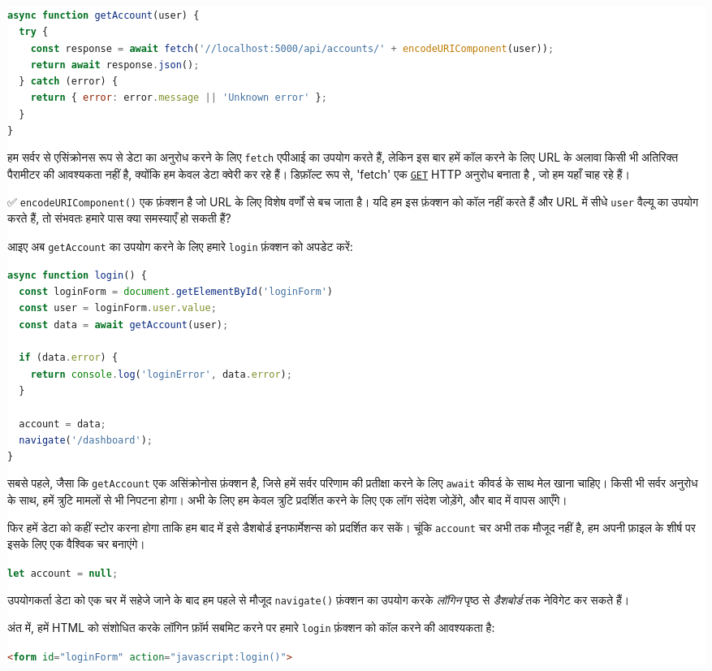 ```js
async function getAccount(user) {
  try {
    const response = await fetch('//localhost:5000/api/accounts/' + encodeURIComponent(user));
    return await response.json();
  } catch (error) {
    return { error: error.message || 'Unknown error' };
  }
}
```

हम सर्वर से एसिंक्रोनस रूप से डेटा का अनुरोध करने के लिए `fetch` एपीआई का उपयोग करते हैं, लेकिन इस बार हमें कॉल करने के लिए URL के अलावा किसी भी अतिरिक्त पैरामीटर की आवश्यकता नहीं है, क्योंकि हम केवल डेटा क्वेरी कर रहे हैं। डिफ़ॉल्ट रूप से, 'fetch' एक [`GET`](https://developer.mozilla.org/docs/Web/HTTP/Methods/GET)  HTTP अनुरोध बनाता है , जो हम यहाँ चाह रहे हैं।

✅ `encodeURIComponent()` एक फ़ंक्शन है जो URL के लिए विशेष वर्णों से बच जाता है। यदि हम इस फ़ंक्शन को कॉल नहीं करते हैं और URL में सीधे `user` वैल्यू का उपयोग करते हैं, तो संभवतः हमारे पास क्या समस्याएँ हो सकती हैं?

आइए अब `getAccount` का उपयोग करने के लिए हमारे `login` फ़ंक्शन को अपडेट करें:

```js
async function login() {
  const loginForm = document.getElementById('loginForm')
  const user = loginForm.user.value;
  const data = await getAccount(user);

  if (data.error) {
    return console.log('loginError', data.error);
  }

  account = data;
  navigate('/dashboard');
}
```

सबसे पहले, जैसा कि `getAccount` एक असिंक्रोनोस  फ़ंक्शन है, जिसे हमें सर्वर परिणाम की प्रतीक्षा करने के लिए `await` कीवर्ड के साथ मेल खाना चाहिए। किसी भी सर्वर अनुरोध के साथ, हमें त्रुटि मामलों से भी निपटना होगा। अभी के लिए हम केवल त्रुटि प्रदर्शित करने के लिए एक लॉग संदेश जोड़ेंगे, और बाद में वापस आएँगे।

फिर हमें डेटा को कहीं स्टोर करना होगा ताकि हम बाद में इसे डैशबोर्ड इनफार्मेशन्स को प्रदर्शित कर सकें। चूंकि `account` चर अभी तक मौजूद नहीं है, हम अपनी फ़ाइल के शीर्ष पर इसके लिए एक वैश्विक चर बनाएंगे।

```js
let account = null;
```

उपयोगकर्ता डेटा को एक चर में सहेजे जाने के बाद हम पहले से मौजूद `navigate()` फ़ंक्शन का उपयोग करके *लॉगिन* पृष्ठ से *डैशबोर्ड* तक नेविगेट कर सकते हैं।

अंत में, हमें HTML को संशोधित करके लॉगिन फ़ॉर्म सबमिट करने पर हमारे `login` फ़ंक्शन को कॉल करने की आवश्यकता है:

```html
<form id="loginForm" action="javascript:login()">
```
